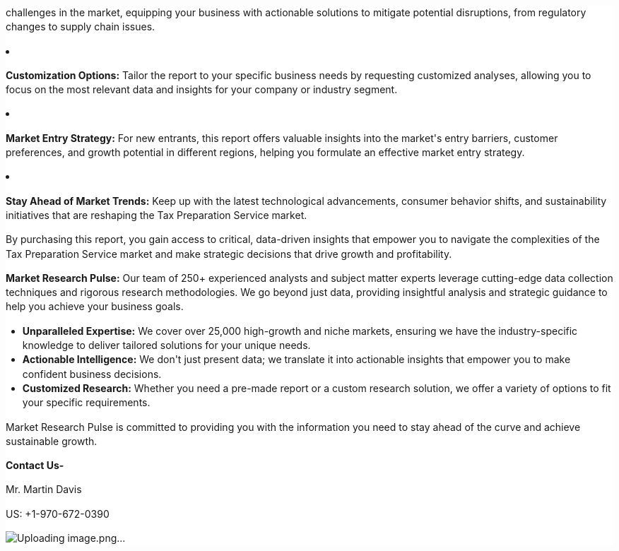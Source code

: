 challenges in the market, equipping your business with actionable solutions to mitigate potential disruptions, from regulatory changes to supply chain issues.</p></li><li><p><strong>Customization Options:</strong> Tailor the report to your specific business needs by requesting customized analyses, allowing you to focus on the most relevant data and insights for your company or industry segment.</p></li><li><p><strong>Market Entry Strategy:</strong> For new entrants, this report offers valuable insights into the market's entry barriers, customer preferences, and growth potential in different regions, helping you formulate an effective market entry strategy.</p></li><li><p><strong>Stay Ahead of Market Trends:</strong> Keep up with the latest technological advancements, consumer behavior shifts, and sustainability initiatives that are reshaping the Tax Preparation Service market.</p></li></ol><p>By purchasing this report, you gain access to critical, data-driven insights that empower you to navigate the complexities of the Tax Preparation Service market and make strategic decisions that drive growth and profitability.</p><p><strong>Market Research Pulse:</strong>&nbsp;Our team of 250+ experienced analysts and subject matter experts leverage cutting-edge data collection techniques and rigorous research methodologies. We go beyond just data, providing insightful analysis and strategic guidance to help you achieve your business goals.</p><ul><li><strong>Unparalleled Expertise:</strong>&nbsp;We cover over 25,000 high-growth and niche markets, ensuring we have the industry-specific knowledge to deliver tailored solutions for your unique needs.</li><li><strong>Actionable Intelligence:</strong>&nbsp;We don't just present data; we translate it into actionable insights that empower you to make confident business decisions.</li><li><strong>Customized Research:</strong>&nbsp;Whether you need a pre-made report or a custom research solution, we offer a variety of options to fit your specific requirements.</li></ul><p>Market Research Pulse is committed to providing you with the information you need to stay ahead of the curve and achieve sustainable growth.</p><p><strong>Contact Us-</strong></p><p>Mr. Martin Davis</p><p>US: +1-970-672-0390</p>
![Uploading image.png…]()
